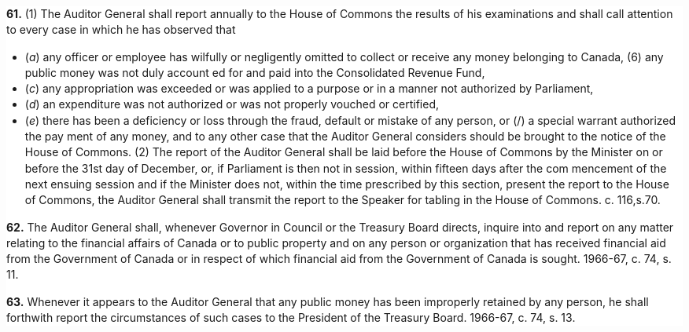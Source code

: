 **61.** (1) The Auditor General shall report
annually to the House of Commons the results
of his examinations and shall call attention
to every case in which he has observed that
  * (_a_) any officer or employee has wilfully or
negligently omitted to collect or receive
any money belonging to Canada,
(6) any public money was not duly account
ed for and paid into the Consolidated
Revenue Fund,
  * (_c_) any appropriation was exceeded or was
applied to a purpose or in a manner not
authorized by Parliament,
  * (_d_) an expenditure was not authorized or
was not properly vouched or certified,
  * (_e_) there has been a deficiency or loss
through the fraud, default or mistake of
any person, or
(/) a special warrant authorized the pay
ment of any money,
and to any other case that the Auditor
General considers should be brought to the
notice of the House of Commons.
(2) The report of the Auditor General shall
be laid before the House of Commons by the
Minister on or before the 31st day of
December, or, if Parliament is then not in
session, within fifteen days after the com
mencement of the next ensuing session and if
the Minister does not, within the time
prescribed by this section, present the report
to the House of Commons, the Auditor
General shall transmit the report to the
Speaker for tabling in the House of Commons.
c. 116,s.70.

**62.** The Auditor General shall, whenever
Governor in Council or the Treasury
Board directs, inquire into and report on any
matter relating to the financial affairs of
Canada or to public property and on any
person or organization that has received
financial aid from the Government of Canada
or in respect of which financial aid from the
Government of Canada is sought. 1966-67, c.
74, s. 11.

**63.** Whenever it appears to the Auditor
General that any public money has been
improperly retained by any person, he shall
forthwith report the circumstances of such
cases to the President of the Treasury Board.
1966-67, c. 74, s. 13.

